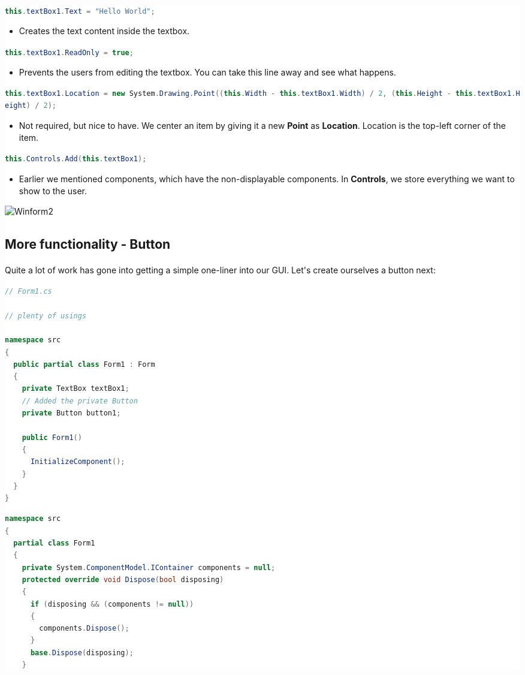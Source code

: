 ```cs
this.textBox1.Text = "Hello World";
```

* Creates the text content inside the textbox.

```cs
this.textBox1.ReadOnly = true;
```

* Prevents the users from editing the textbox. You can take this line away and see what happens.

```cs
this.textBox1.Location = new System.Drawing.Point((this.Width - this.textBox1.Width) / 2, (this.Height - this.textBox1.Height) / 2);
```

* Not required, but nice to have. We center an item by giving it a new **Point** as **Location**. Location is the top-left corner of the item.

```cs
this.Controls.Add(this.textBox1);
```

* Earlier we mentioned components, which have the non-displayable components. In **Controls**, we store everything we want to show to the user.

![Winform2](https://github.com/centria/basic-coding/raw/master/assets/images/part12/winform2.png)

## More functionality - Button

Quite a lot of work has gone into getting a simple one-liner into our GUI. Let's create ourselves a button next:

```cs
// Form1.cs

// plenty of usings

namespace src
{
  public partial class Form1 : Form
  {
    private TextBox textBox1;
    // Added the private Button
    private Button button1;

    public Form1()
    {
      InitializeComponent();
    }
  }
}
```

```cs
namespace src
{
  partial class Form1
  {
    private System.ComponentModel.IContainer components = null;
    protected override void Dispose(bool disposing)
    {
      if (disposing && (components != null))
      {
        components.Dispose();
      }
      base.Dispose(disposing);
    }
```